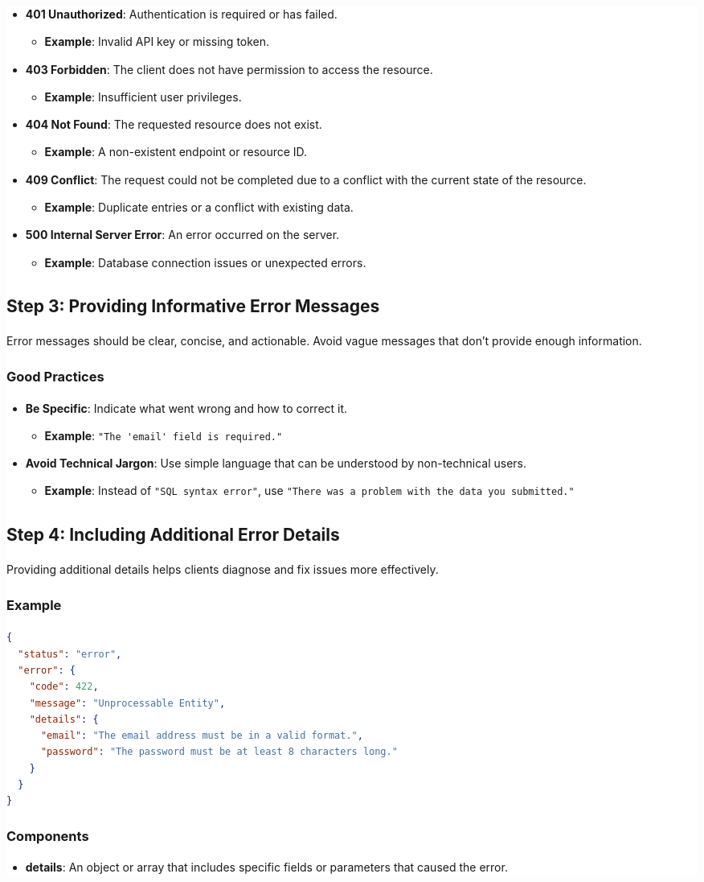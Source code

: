 - **401 Unauthorized**: Authentication is required or has failed.
  - **Example**: Invalid API key or missing token.

- **403 Forbidden**: The client does not have permission to access the resource.
  - **Example**: Insufficient user privileges.

- **404 Not Found**: The requested resource does not exist.
  - **Example**: A non-existent endpoint or resource ID.

- **409 Conflict**: The request could not be completed due to a conflict with the current state of the resource.
  - **Example**: Duplicate entries or a conflict with existing data.

- **500 Internal Server Error**: An error occurred on the server.
  - **Example**: Database connection issues or unexpected errors.

## Step 3: Providing Informative Error Messages

Error messages should be clear, concise, and actionable. Avoid vague messages that don’t provide enough information.

### Good Practices

- **Be Specific**: Indicate what went wrong and how to correct it.
  - **Example**: `"The 'email' field is required."`
  
- **Avoid Technical Jargon**: Use simple language that can be understood by non-technical users.
  - **Example**: Instead of `"SQL syntax error"`, use `"There was a problem with the data you submitted."`

## Step 4: Including Additional Error Details

Providing additional details helps clients diagnose and fix issues more effectively.

### Example

```json
{
  "status": "error",
  "error": {
    "code": 422,
    "message": "Unprocessable Entity",
    "details": {
      "email": "The email address must be in a valid format.",
      "password": "The password must be at least 8 characters long."
    }
  }
}
```

### Components

- **details**: An object or array that includes specific fields or parameters that caused the error.
